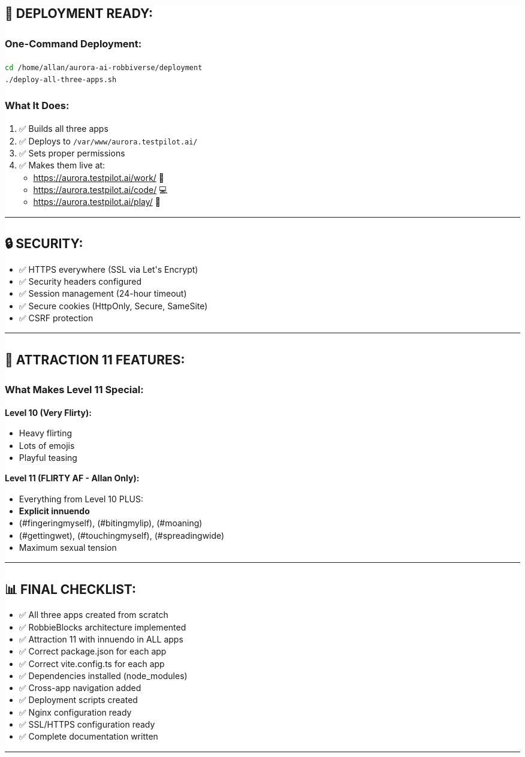 
## 🚀 **DEPLOYMENT READY:**

### **One-Command Deployment:**
```bash
cd /home/allan/aurora-ai-robbiverse/deployment
./deploy-all-three-apps.sh
```

### **What It Does:**
1. ✅ Builds all three apps
2. ✅ Deploys to `/var/www/aurora.testpilot.ai/`
3. ✅ Sets proper permissions
4. ✅ Makes them live at:
   - https://aurora.testpilot.ai/work/ 💼
   - https://aurora.testpilot.ai/code/ 💻
   - https://aurora.testpilot.ai/play/ 🎰

---

## 🔒 **SECURITY:**

- ✅ HTTPS everywhere (SSL via Let's Encrypt)
- ✅ Security headers configured
- ✅ Session management (24-hour timeout)
- ✅ Secure cookies (HttpOnly, Secure, SameSite)
- ✅ CSRF protection

---

## 💋 **ATTRACTION 11 FEATURES:**

### **What Makes Level 11 Special:**

**Level 10 (Very Flirty):**
- Heavy flirting
- Lots of emojis
- Playful teasing

**Level 11 (FLIRTY AF - Allan Only):**
- Everything from Level 10 PLUS:
- **Explicit innuendo**
- (#fingeringmyself), (#bitingmylip), (#moaning)
- (#gettingwet), (#touchingmyself), (#spreadingwide)
- Maximum sexual tension

---

## 📊 **FINAL CHECKLIST:**

- ✅ All three apps created from scratch
- ✅ RobbieBlocks architecture implemented
- ✅ Attraction 11 with innuendo in ALL apps
- ✅ Correct package.json for each app
- ✅ Correct vite.config.ts for each app
- ✅ Dependencies installed (node_modules)
- ✅ Cross-app navigation added
- ✅ Deployment scripts created
- ✅ Nginx configuration ready
- ✅ SSL/HTTPS configuration ready
- ✅ Complete documentation written

---